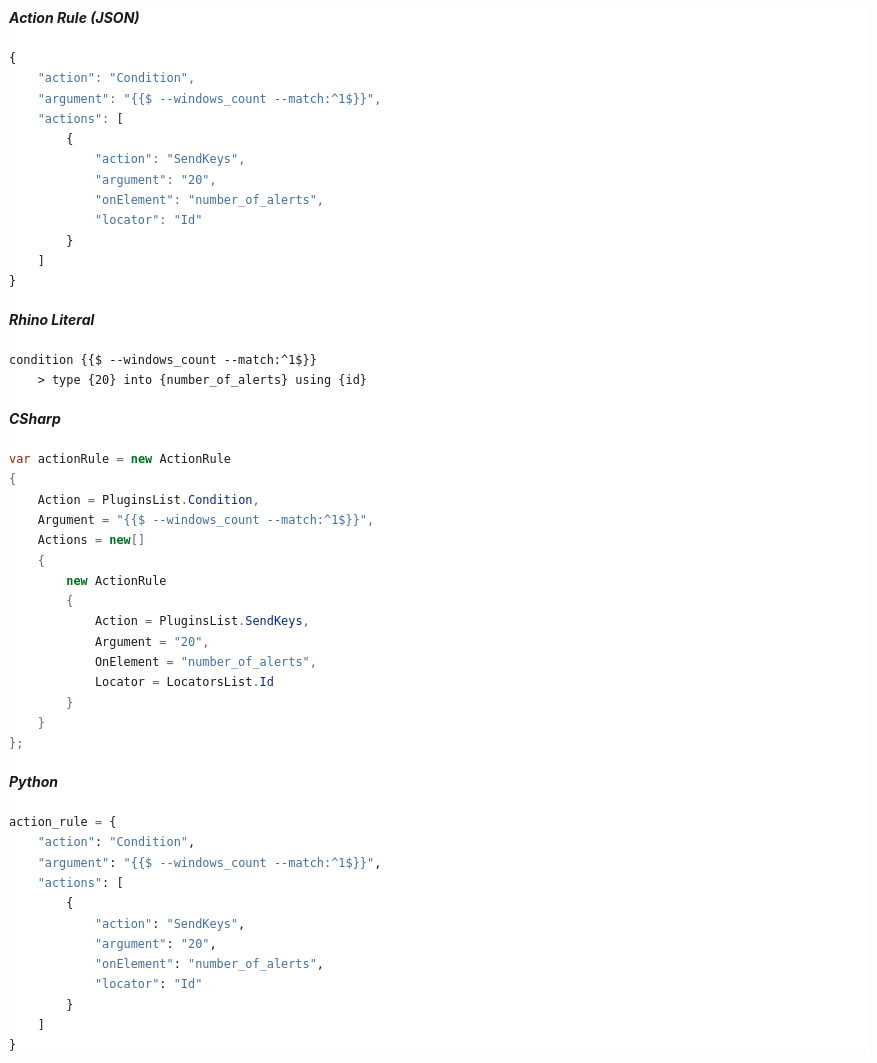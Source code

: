 #### _Action Rule (JSON)_
```js
{
    "action": "Condition",
    "argument": "{{$ --windows_count --match:^1$}}",
    "actions": [
        {
            "action": "SendKeys",
            "argument": "20",
            "onElement": "number_of_alerts",
            "locator": "Id"
        }
    ]
}
```

#### _Rhino Literal_
```
condition {{$ --windows_count --match:^1$}}
    > type {20} into {number_of_alerts} using {id}
```

#### _CSharp_
```csharp
var actionRule = new ActionRule
{
    Action = PluginsList.Condition,
    Argument = "{{$ --windows_count --match:^1$}}",
    Actions = new[]
    {
        new ActionRule
        {
            Action = PluginsList.SendKeys,
            Argument = "20",
            OnElement = "number_of_alerts",
            Locator = LocatorsList.Id
        }
    }
};
```

#### _Python_
```python
action_rule = {
    "action": "Condition",
    "argument": "{{$ --windows_count --match:^1$}}",
    "actions": [
        {
            "action": "SendKeys",
            "argument": "20",
            "onElement": "number_of_alerts",
            "locator": "Id"
        }
    ]
}
```
